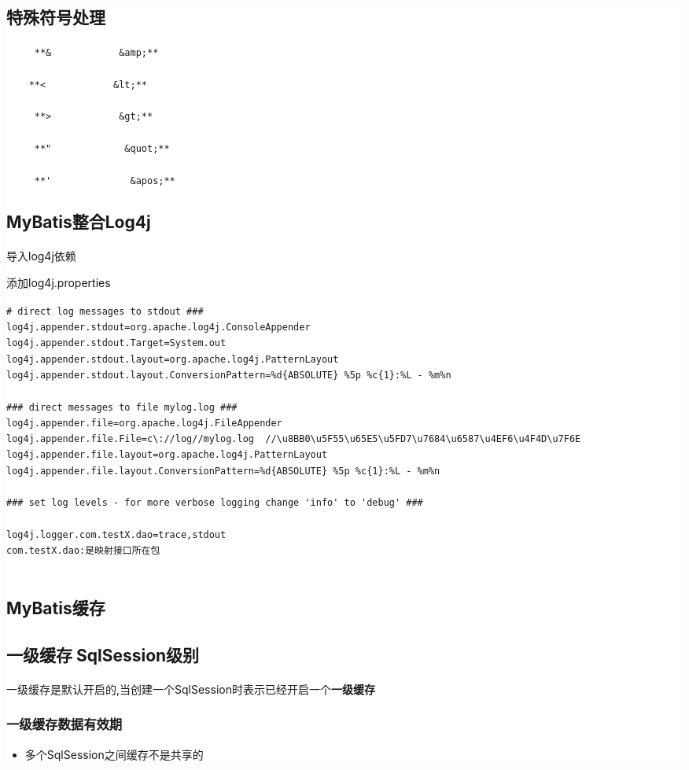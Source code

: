 ## 特殊符号处理

	     **&            &amp;**
	
		**<            &lt;**
	
	     **>            &gt;**
	
	     **"             &quot;**
	
	     **'              &apos;**

## MyBatis整合Log4j

导入log4j依赖

添加log4j.properties

```
# direct log messages to stdout ###
log4j.appender.stdout=org.apache.log4j.ConsoleAppender
log4j.appender.stdout.Target=System.out
log4j.appender.stdout.layout=org.apache.log4j.PatternLayout
log4j.appender.stdout.layout.ConversionPattern=%d{ABSOLUTE} %5p %c{1}:%L - %m%n

### direct messages to file mylog.log ###
log4j.appender.file=org.apache.log4j.FileAppender
log4j.appender.file.File=c\://log//mylog.log  //\u8BB0\u5F55\u65E5\u5FD7\u7684\u6587\u4EF6\u4F4D\u7F6E
log4j.appender.file.layout=org.apache.log4j.PatternLayout
log4j.appender.file.layout.ConversionPattern=%d{ABSOLUTE} %5p %c{1}:%L - %m%n

### set log levels - for more verbose logging change 'info' to 'debug' ###

log4j.logger.com.testX.dao=trace,stdout 
com.testX.dao:是映射接口所在包


```







## MyBatis缓存

## 一级缓存	SqlSession级别

一级缓存是默认开启的,当创建一个SqlSession时表示已经开启一个**一级缓存**

### 一级缓存数据有效期

- 多个SqlSession之间缓存不是共享的
